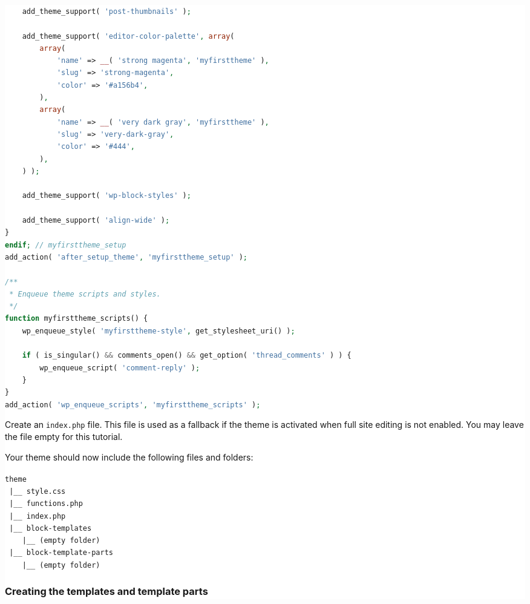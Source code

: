 ```php
	add_theme_support( 'post-thumbnails' );

	add_theme_support( 'editor-color-palette', array(
		array(
			'name' => __( 'strong magenta', 'myfirsttheme' ),
			'slug' => 'strong-magenta',
			'color' => '#a156b4',
		),
		array(
			'name' => __( 'very dark gray', 'myfirsttheme' ),
			'slug' => 'very-dark-gray',
			'color' => '#444',
		),
	) );

	add_theme_support( 'wp-block-styles' );

	add_theme_support( 'align-wide' );
}
endif; // myfirsttheme_setup
add_action( 'after_setup_theme', 'myfirsttheme_setup' );

/**
 * Enqueue theme scripts and styles.
 */
function myfirsttheme_scripts() {
	wp_enqueue_style( 'myfirsttheme-style', get_stylesheet_uri() );

	if ( is_singular() && comments_open() && get_option( 'thread_comments' ) ) {
		wp_enqueue_script( 'comment-reply' );
	}
}
add_action( 'wp_enqueue_scripts', 'myfirsttheme_scripts' );
```

Create an `index.php` file.
This file is used as a fallback if the theme is activated when full site editing is not enabled. 
You may leave the file empty for this tutorial.

Your theme should now include the following files and folders:

```
theme
 |__ style.css
 |__ functions.php
 |__ index.php
 |__ block-templates
 	|__ (empty folder)
 |__ block-template-parts
 	|__ (empty folder)
```

### Creating the templates and template parts
